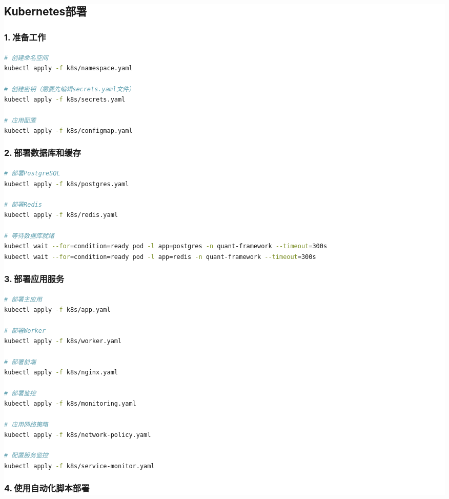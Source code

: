 ## Kubernetes部署

### 1. 准备工作

```bash
# 创建命名空间
kubectl apply -f k8s/namespace.yaml

# 创建密钥（需要先编辑secrets.yaml文件）
kubectl apply -f k8s/secrets.yaml

# 应用配置
kubectl apply -f k8s/configmap.yaml
```

### 2. 部署数据库和缓存

```bash
# 部署PostgreSQL
kubectl apply -f k8s/postgres.yaml

# 部署Redis
kubectl apply -f k8s/redis.yaml

# 等待数据库就绪
kubectl wait --for=condition=ready pod -l app=postgres -n quant-framework --timeout=300s
kubectl wait --for=condition=ready pod -l app=redis -n quant-framework --timeout=300s
```

### 3. 部署应用服务

```bash
# 部署主应用
kubectl apply -f k8s/app.yaml

# 部署Worker
kubectl apply -f k8s/worker.yaml

# 部署前端
kubectl apply -f k8s/nginx.yaml

# 部署监控
kubectl apply -f k8s/monitoring.yaml

# 应用网络策略
kubectl apply -f k8s/network-policy.yaml

# 配置服务监控
kubectl apply -f k8s/service-monitor.yaml
```

### 4. 使用自动化脚本部署
